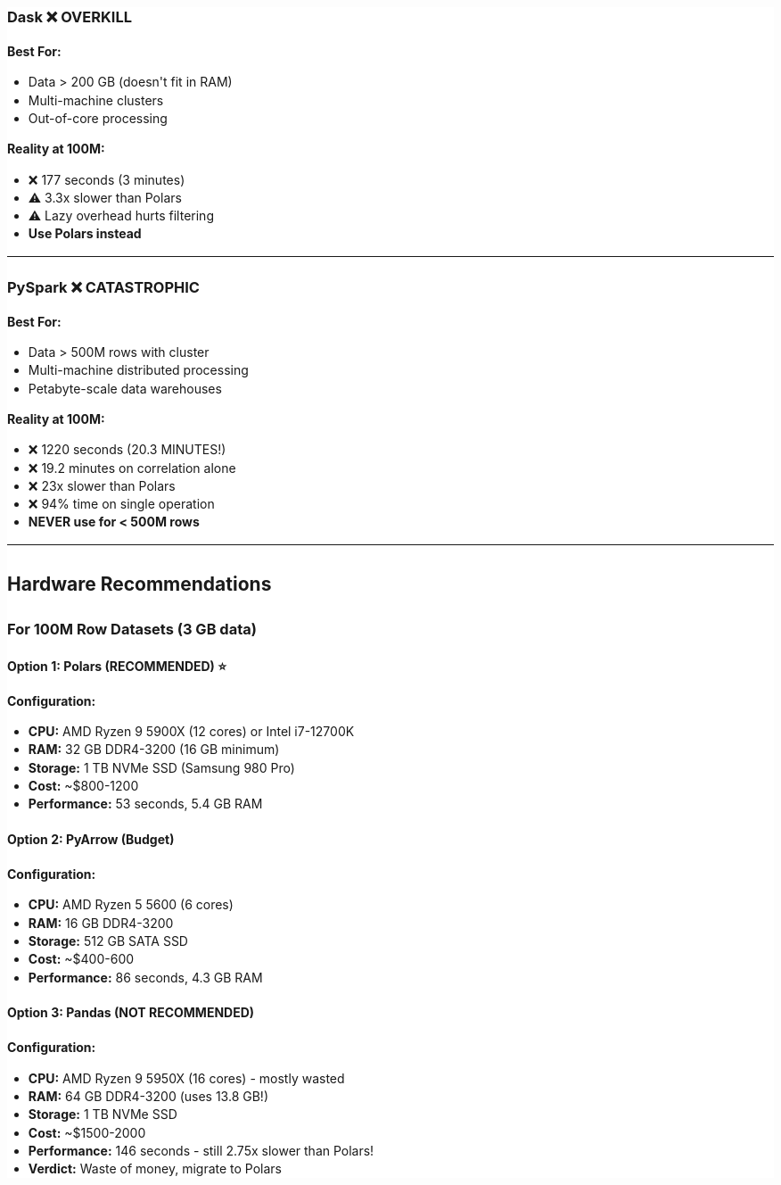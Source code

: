 
### Dask ❌ **OVERKILL**
**Best For:**
- Data > 200 GB (doesn't fit in RAM)
- Multi-machine clusters
- Out-of-core processing

**Reality at 100M:**
- ❌ 177 seconds (3 minutes)
- ⚠️ 3.3x slower than Polars
- ⚠️ Lazy overhead hurts filtering
- **Use Polars instead**

---

### PySpark ❌ **CATASTROPHIC**
**Best For:**
- Data > 500M rows with cluster
- Multi-machine distributed processing
- Petabyte-scale data warehouses

**Reality at 100M:**
- ❌ 1220 seconds (20.3 MINUTES!)
- ❌ 19.2 minutes on correlation alone
- ❌ 23x slower than Polars
- ❌ 94% time on single operation
- **NEVER use for < 500M rows**

---

## Hardware Recommendations

### For 100M Row Datasets (3 GB data)

#### Option 1: Polars (RECOMMENDED) ⭐
**Configuration:**
- **CPU:** AMD Ryzen 9 5900X (12 cores) or Intel i7-12700K
- **RAM:** 32 GB DDR4-3200 (16 GB minimum)
- **Storage:** 1 TB NVMe SSD (Samsung 980 Pro)
- **Cost:** ~$800-1200
- **Performance:** 53 seconds, 5.4 GB RAM

#### Option 2: PyArrow (Budget)
**Configuration:**
- **CPU:** AMD Ryzen 5 5600 (6 cores)
- **RAM:** 16 GB DDR4-3200
- **Storage:** 512 GB SATA SSD
- **Cost:** ~$400-600
- **Performance:** 86 seconds, 4.3 GB RAM

#### Option 3: Pandas (NOT RECOMMENDED)
**Configuration:**
- **CPU:** AMD Ryzen 9 5950X (16 cores) - mostly wasted
- **RAM:** 64 GB DDR4-3200 (uses 13.8 GB!)
- **Storage:** 1 TB NVMe SSD
- **Cost:** ~$1500-2000
- **Performance:** 146 seconds - still 2.75x slower than Polars!
- **Verdict:** Waste of money, migrate to Polars
